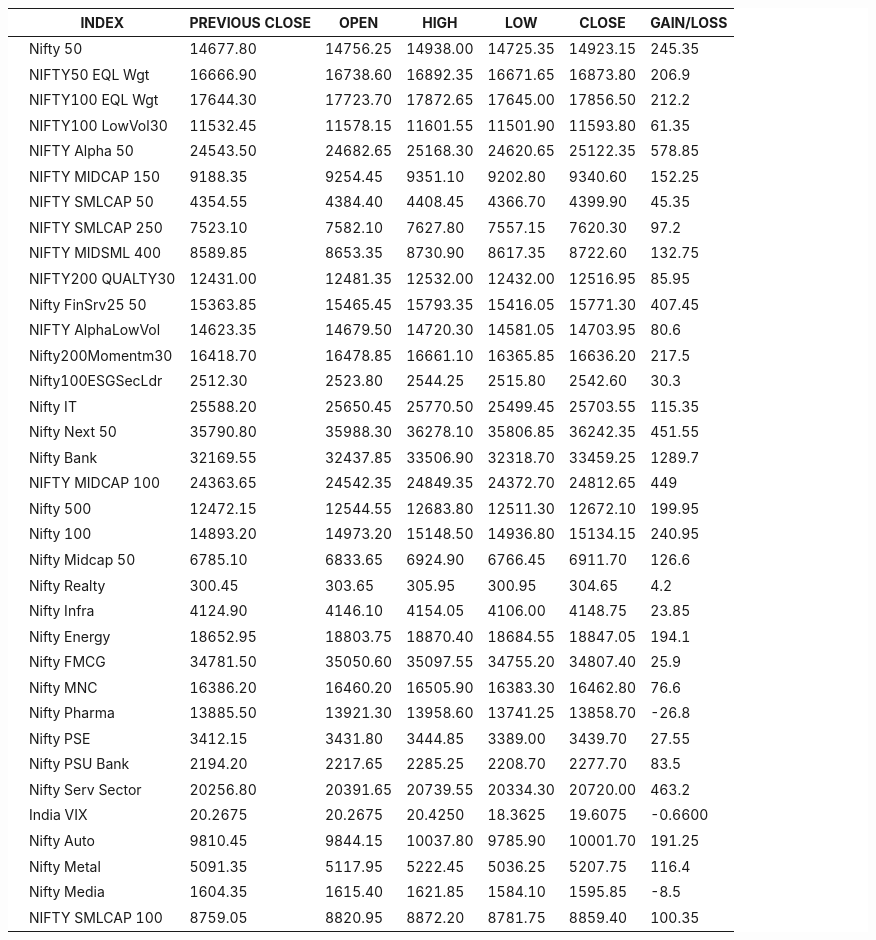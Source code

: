 


|  | INDEX | PREVIOUS CLOSE | OPEN | HIGH | LOW | CLOSE | GAIN/LOSS |
| ----- | ----- | ----- | ----- | ----- | ----- | ----- | ----- |
|  | Nifty 50 | 14677.80 | 14756.25 | 14938.00 | 14725.35 | 14923.15 | 245.35 |
|  | NIFTY50 EQL Wgt | 16666.90 | 16738.60 | 16892.35 | 16671.65 | 16873.80 | 206.9 |
|  | NIFTY100 EQL Wgt | 17644.30 | 17723.70 | 17872.65 | 17645.00 | 17856.50 | 212.2 |
|  | NIFTY100 LowVol30 | 11532.45 | 11578.15 | 11601.55 | 11501.90 | 11593.80 | 61.35 |
|  | NIFTY Alpha 50 | 24543.50 | 24682.65 | 25168.30 | 24620.65 | 25122.35 | 578.85 |
|  | NIFTY MIDCAP 150 | 9188.35 | 9254.45 | 9351.10 | 9202.80 | 9340.60 | 152.25 |
|  | NIFTY SMLCAP 50 | 4354.55 | 4384.40 | 4408.45 | 4366.70 | 4399.90 | 45.35 |
|  | NIFTY SMLCAP 250 | 7523.10 | 7582.10 | 7627.80 | 7557.15 | 7620.30 | 97.2 |
|  | NIFTY MIDSML 400 | 8589.85 | 8653.35 | 8730.90 | 8617.35 | 8722.60 | 132.75 |
|  | NIFTY200 QUALTY30 | 12431.00 | 12481.35 | 12532.00 | 12432.00 | 12516.95 | 85.95 |
|  | Nifty FinSrv25 50 | 15363.85 | 15465.45 | 15793.35 | 15416.05 | 15771.30 | 407.45 |
|  | NIFTY AlphaLowVol | 14623.35 | 14679.50 | 14720.30 | 14581.05 | 14703.95 | 80.6 |
|  | Nifty200Momentm30 | 16418.70 | 16478.85 | 16661.10 | 16365.85 | 16636.20 | 217.5 |
|  | Nifty100ESGSecLdr | 2512.30 | 2523.80 | 2544.25 | 2515.80 | 2542.60 | 30.3 |
|  | Nifty IT | 25588.20 | 25650.45 | 25770.50 | 25499.45 | 25703.55 | 115.35 |
|  | Nifty Next 50 | 35790.80 | 35988.30 | 36278.10 | 35806.85 | 36242.35 | 451.55 |
|  | Nifty Bank | 32169.55 | 32437.85 | 33506.90 | 32318.70 | 33459.25 | 1289.7 |
|  | NIFTY MIDCAP 100 | 24363.65 | 24542.35 | 24849.35 | 24372.70 | 24812.65 | 449 |
|  | Nifty 500 | 12472.15 | 12544.55 | 12683.80 | 12511.30 | 12672.10 | 199.95 |
|  | Nifty 100 | 14893.20 | 14973.20 | 15148.50 | 14936.80 | 15134.15 | 240.95 |
|  | Nifty Midcap 50 | 6785.10 | 6833.65 | 6924.90 | 6766.45 | 6911.70 | 126.6 |
|  | Nifty Realty | 300.45 | 303.65 | 305.95 | 300.95 | 304.65 | 4.2 |
|  | Nifty Infra | 4124.90 | 4146.10 | 4154.05 | 4106.00 | 4148.75 | 23.85 |
|  | Nifty Energy | 18652.95 | 18803.75 | 18870.40 | 18684.55 | 18847.05 | 194.1 |
|  | Nifty FMCG | 34781.50 | 35050.60 | 35097.55 | 34755.20 | 34807.40 | 25.9 |
|  | Nifty MNC | 16386.20 | 16460.20 | 16505.90 | 16383.30 | 16462.80 | 76.6 |
|  | Nifty Pharma | 13885.50 | 13921.30 | 13958.60 | 13741.25 | 13858.70 | -26.8 |
|  | Nifty PSE | 3412.15 | 3431.80 | 3444.85 | 3389.00 | 3439.70 | 27.55 |
|  | Nifty PSU Bank | 2194.20 | 2217.65 | 2285.25 | 2208.70 | 2277.70 | 83.5 |
|  | Nifty Serv Sector | 20256.80 | 20391.65 | 20739.55 | 20334.30 | 20720.00 | 463.2 |
|  | India VIX | 20.2675 | 20.2675 | 20.4250 | 18.3625 | 19.6075 | -0.6600 |
|  | Nifty Auto | 9810.45 | 9844.15 | 10037.80 | 9785.90 | 10001.70 | 191.25 |
|  | Nifty Metal | 5091.35 | 5117.95 | 5222.45 | 5036.25 | 5207.75 | 116.4 |
|  | Nifty Media | 1604.35 | 1615.40 | 1621.85 | 1584.10 | 1595.85 | -8.5 |
|  | NIFTY SMLCAP 100 | 8759.05 | 8820.95 | 8872.20 | 8781.75 | 8859.40 | 100.35 |